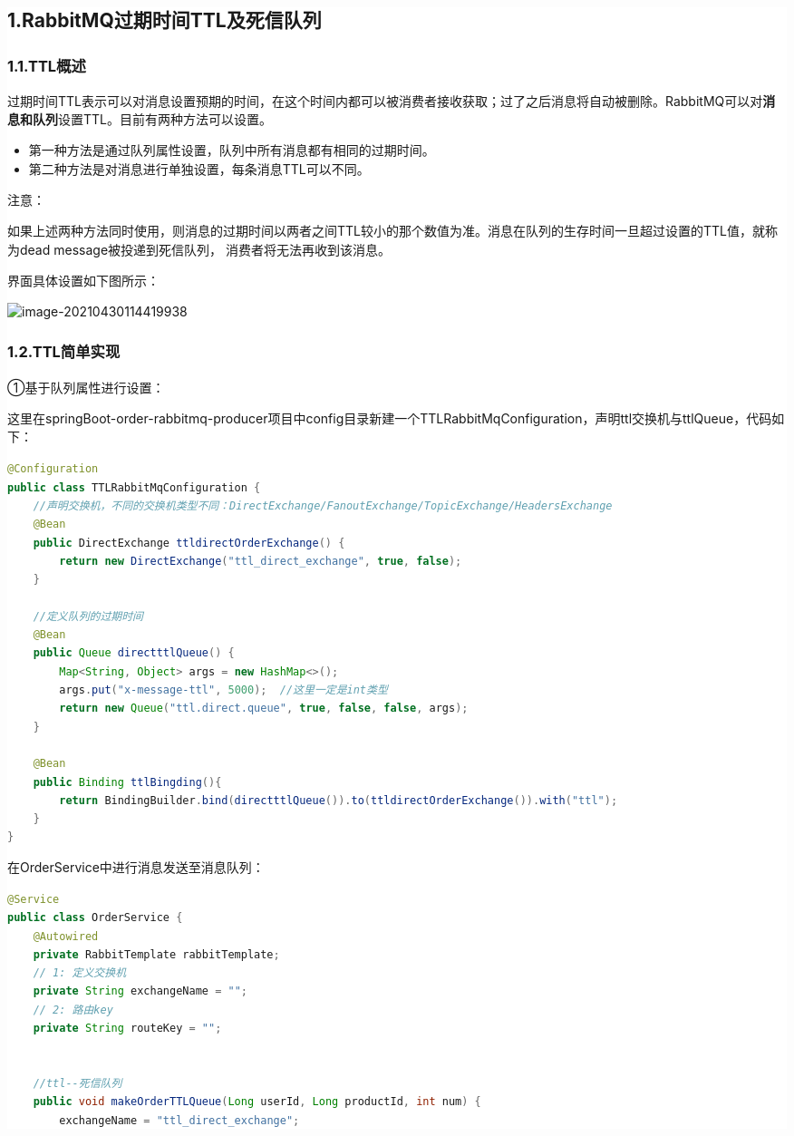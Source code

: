 ## 1.RabbitMQ过期时间TTL及死信队列

### 1.1.TTL概述

过期时间TTL表示可以对消息设置预期的时间，在这个时间内都可以被消费者接收获取；过了之后消息将自动被删除。RabbitMQ可以对**消息和队列**设置TTL。目前有两种方法可以设置。

- 第一种方法是通过队列属性设置，队列中所有消息都有相同的过期时间。
- 第二种方法是对消息进行单独设置，每条消息TTL可以不同。

注意：

如果上述两种方法同时使用，则消息的过期时间以两者之间TTL较小的那个数值为准。消息在队列的生存时间一旦超过设置的TTL值，就称为dead message被投递到死信队列， 消费者将无法再收到该消息。



界面具体设置如下图所示：

![image-20210430114419938](C:\Users\huang\AppData\Roaming\Typora\typora-user-images\image-20210430114419938.png)



### 1.2.TTL简单实现

①基于队列属性进行设置：

这里在springBoot-order-rabbitmq-producer项目中config目录新建一个TTLRabbitMqConfiguration，声明ttl交换机与ttlQueue，代码如下：

```java
@Configuration
public class TTLRabbitMqConfiguration {
    //声明交换机，不同的交换机类型不同：DirectExchange/FanoutExchange/TopicExchange/HeadersExchange
    @Bean
    public DirectExchange ttldirectOrderExchange() {
        return new DirectExchange("ttl_direct_exchange", true, false);
    }

    //定义队列的过期时间
    @Bean
    public Queue directttlQueue() {
        Map<String, Object> args = new HashMap<>();
        args.put("x-message-ttl", 5000);  //这里一定是int类型
        return new Queue("ttl.direct.queue", true, false, false, args);
    }

    @Bean
    public Binding ttlBingding(){
        return BindingBuilder.bind(directttlQueue()).to(ttldirectOrderExchange()).with("ttl");
    }
}
```



在OrderService中进行消息发送至消息队列：

```java
@Service
public class OrderService {
    @Autowired
    private RabbitTemplate rabbitTemplate;
    // 1: 定义交换机
    private String exchangeName = "";
    // 2: 路由key
    private String routeKey = "";


    //ttl--死信队列
    public void makeOrderTTLQueue(Long userId, Long productId, int num) {
        exchangeName = "ttl_direct_exchange";
```